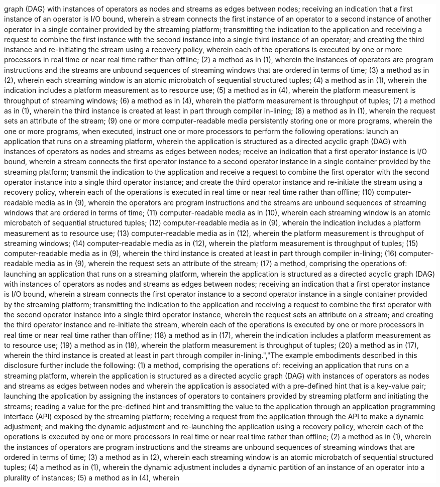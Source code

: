 graph (DAG) with instances of operators as nodes and streams as edges between nodes; receiving an indication that a first instance of an operator is I\/O bound, wherein a stream connects the first instance of an operator to a second instance of another operator in a single container provided by the streaming platform; transmitting the indication to the application and receiving a request to combine the first instance with the second instance into a single third instance of an operator; and creating the third instance and re-initiating the stream using a recovery policy, wherein each of the operations is executed by one or more processors in real time or near real time rather than offline; (2) a method as in (1), wherein the instances of operators are program instructions and the streams are unbound sequences of streaming windows that are ordered in terms of time; (3) a method as in (2), wherein each streaming window is an atomic microbatch of sequential structured tuples; (4) a method as in (1), wherein the indication includes a platform measurement as to resource use; (5) a method as in (4), wherein the platform measurement is throughput of streaming windows; (6) a method as in (4), wherein the platform measurement is throughput of tuples; (7) a method as in (1), wherein the third instance is created at least in part through compiler in-lining; (8) a method as in (1), wherein the request sets an attribute of the stream; (9) one or more computer-readable media persistently storing one or more programs, wherein the one or more programs, when executed, instruct one or more processors to perform the following operations: launch an application that runs on a streaming platform, wherein the application is structured as a directed acyclic graph (DAG) with instances of operators as nodes and streams as edges between nodes; receive an indication that a first operator instance is I\/O bound, wherein a stream connects the first operator instance to a second operator instance in a single container provided by the streaming platform; transmit the indication to the application and receive a request to combine the first operator with the second operator instance into a single third operator instance; and create the third operator instance and re-initiate the stream using a recovery policy, wherein each of the operations is executed in real time or near real time rather than offline; (10) computer-readable media as in (9), wherein the operators are program instructions and the streams are unbound sequences of streaming windows that are ordered in terms of time; (11) computer-readable media as in (10), wherein each streaming window is an atomic microbatch of sequential structured tuples; (12) computer-readable media as in (9), wherein the indication includes a platform measurement as to resource use; (13) computer-readable media as in (12), wherein the platform measurement is throughput of streaming windows; (14) computer-readable media as in (12), wherein the platform measurement is throughput of tuples; (15) computer-readable media as in (9), wherein the third instance is created at least in part through compiler in-lining; (16) computer-readable media as in (9), wherein the request sets an attribute of the stream; (17) a method, comprising the operations of: launching an application that runs on a streaming platform, wherein the application is structured as a directed acyclic graph (DAG) with instances of operators as nodes and streams as edges between nodes; receiving an indication that a first operator instance is I\/O bound, wherein a stream connects the first operator instance to a second operator instance in a single container provided by the streaming platform; transmitting the indication to the application and receiving a request to combine the first operator with the second operator instance into a single third operator instance, wherein the request sets an attribute on a stream; and creating the third operator instance and re-initiate the stream, wherein each of the operations is executed by one or more processors in real time or near real time rather than offline; (18) a method as in (17), wherein the indication includes a platform measurement as to resource use; (19) a method as in (18), wherein the platform measurement is throughput of tuples; (20) a method as in (17), wherein the third instance is created at least in part through compiler in-lining.","The example embodiments described in this disclosure further include the following: (1) a method, comprising the operations of: receiving an application that runs on a streaming platform, wherein the application is structured as a directed acyclic graph (DAG) with instances of operators as nodes and streams as edges between nodes and wherein the application is associated with a pre-defined hint that is a key-value pair; launching the application by assigning the instances of operators to containers provided by streaming platform and initiating the streams; reading a value for the pre-defined hint and transmitting the value to the application through an application programming interface (API) exposed by the streaming platform; receiving a request from the application through the API to make a dynamic adjustment; and making the dynamic adjustment and re-launching the application using a recovery policy, wherein each of the operations is executed by one or more processors in real time or near real time rather than offline; (2) a method as in (1), wherein the instances of operators are program instructions and the streams are unbound sequences of streaming windows that are ordered in terms of time; (3) a method as in (2), wherein each streaming window is an atomic microbatch of sequential structured tuples; (4) a method as in (1), wherein the dynamic adjustment includes a dynamic partition of an instance of an operator into a plurality of instances; (5) a method as in (4), wherein